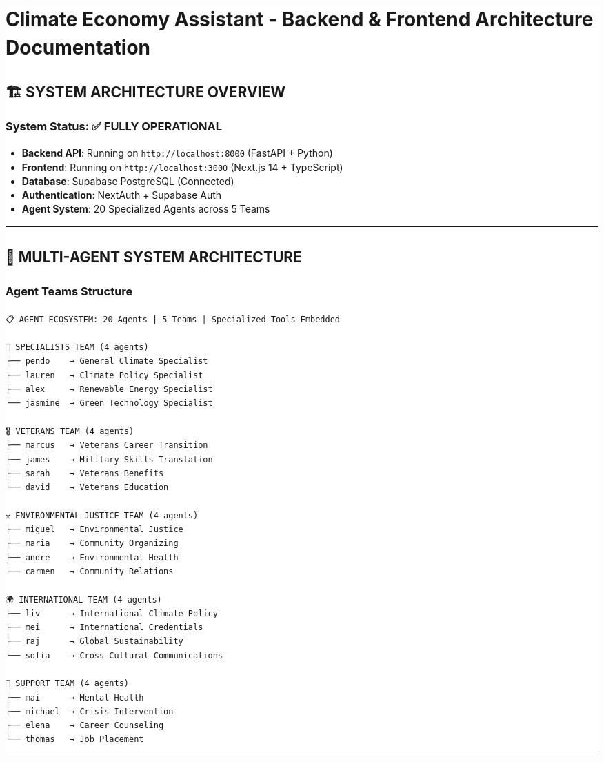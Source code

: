 # Climate Economy Assistant - Backend & Frontend Architecture Documentation

## 🏗️ SYSTEM ARCHITECTURE OVERVIEW

### **System Status: ✅ FULLY OPERATIONAL**
- **Backend API**: Running on `http://localhost:8000` (FastAPI + Python)
- **Frontend**: Running on `http://localhost:3000` (Next.js 14 + TypeScript)  
- **Database**: Supabase PostgreSQL (Connected)
- **Authentication**: NextAuth + Supabase Auth
- **Agent System**: 20 Specialized Agents across 5 Teams

---

## 🤖 MULTI-AGENT SYSTEM ARCHITECTURE

### **Agent Teams Structure**
```
📋 AGENT ECOSYSTEM: 20 Agents | 5 Teams | Specialized Tools Embedded

🔬 SPECIALISTS TEAM (4 agents)
├── pendo    → General Climate Specialist
├── lauren   → Climate Policy Specialist  
├── alex     → Renewable Energy Specialist
└── jasmine  → Green Technology Specialist

🎖️ VETERANS TEAM (4 agents)
├── marcus   → Veterans Career Transition
├── james    → Military Skills Translation
├── sarah    → Veterans Benefits
└── david    → Veterans Education

⚖️ ENVIRONMENTAL JUSTICE TEAM (4 agents)
├── miguel   → Environmental Justice
├── maria    → Community Organizing
├── andre    → Environmental Health
└── carmen   → Community Relations

🌍 INTERNATIONAL TEAM (4 agents)
├── liv      → International Climate Policy
├── mei      → International Credentials  
├── raj      → Global Sustainability
└── sofia    → Cross-Cultural Communications

🧠 SUPPORT TEAM (4 agents)
├── mai      → Mental Health
├── michael  → Crisis Intervention
├── elena    → Career Counseling
└── thomas   → Job Placement
```

---
